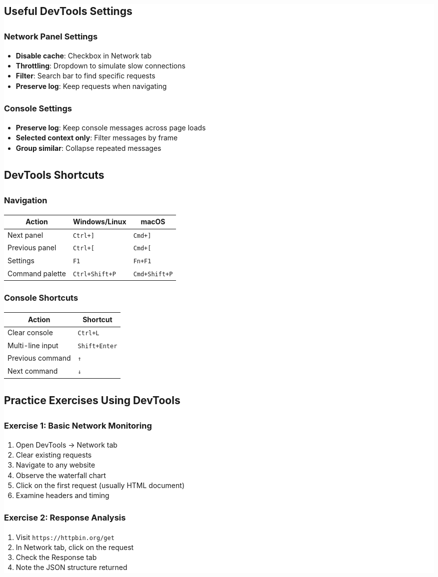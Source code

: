 ## Useful DevTools Settings

### Network Panel Settings
- **Disable cache**: Checkbox in Network tab
- **Throttling**: Dropdown to simulate slow connections
- **Filter**: Search bar to find specific requests
- **Preserve log**: Keep requests when navigating

### Console Settings
- **Preserve log**: Keep console messages across page loads
- **Selected context only**: Filter messages by frame
- **Group similar**: Collapse repeated messages

## DevTools Shortcuts

### Navigation
| Action | Windows/Linux | macOS |
|--------|---------------|-------|
| Next panel | `Ctrl+]` | `Cmd+]` |
| Previous panel | `Ctrl+[` | `Cmd+[` |
| Settings | `F1` | `Fn+F1` |
| Command palette | `Ctrl+Shift+P` | `Cmd+Shift+P` |

### Console Shortcuts
| Action | Shortcut |
|--------|----------|
| Clear console | `Ctrl+L` |
| Multi-line input | `Shift+Enter` |
| Previous command | `↑` |
| Next command | `↓` |

## Practice Exercises Using DevTools

### Exercise 1: Basic Network Monitoring
1. Open DevTools → Network tab
2. Clear existing requests
3. Navigate to any website
4. Observe the waterfall chart
5. Click on the first request (usually HTML document)
6. Examine headers and timing

### Exercise 2: Response Analysis
1. Visit `https://httpbin.org/get`
2. In Network tab, click on the request
3. Check the Response tab
4. Note the JSON structure returned
